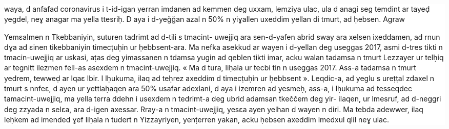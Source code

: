 waya,  d  anfafad  coronavirus 
i  t-id-igan  yerran  imdanen  ad 
kemmen  deg  uxxam,  lemziya 
ulac,  ula  d  anagi  seg  temdint  ar 
tayeḍ  yegdel,  neɣ  anagar  ma 
yella  ttesriḥ.  D  aya  i  d-yeǧǧan 
azal  n  50%  n  yiɣallen  uxeddim 
yellan di tmurt, ad ḥebsen. Agraw 

Yemɛalmen 
n  Tkebbaniyin, 
suturen tadrimt ad d-tili s tmacint-
uwejjiq  ara  sen-d-yafen  abrid 
sway  ara  xelsen  ixeddamen,  ad 
rnun  dɣa  ad  ɛinen  tikebbaniyin 
timecṭuḥin ur ḥebbsent-ara.
Ma  nefka  asekkud  ar  wayen  i 
d-yellan deg useggas 2017, asmi 
d-tres  tikti  n  tmacin-uwejjiq  ar 
uskasi,  aṭas  deg  yimassanen  n 
tdamsa  yugin  ad  qeblen  tikti 
imar,  acku  walan  tadamsa  n 
tmurt  Lezzayer  ur 
telḥiq  ar 
tegnitt  ilezmen  fell-as  asexdem 
n  tmacint-uwejjiq.  «  Ma  d  tura, 
liḥala  ur  tecbi  tin  n  useggas 
2017.  Ass-a  tadamsa  n  tmurt 
yedrem,  tewweḍ  ar  lqaɛ  lbir.  I 
lḥukuma, ilaq ad teḥrez axeddim 
d 
timecṭuḥin  ur 
ḥebbsent ».
Leqdic-a,  ad  yeglu  s  ureṭṭal 
zdaxel  n  tmurt  s  nnfeɛ,  d  ayen 
ur  yettlaḥaqen  ara  50%  usafar 
adexlani,  d  aya  i  izemren  ad 
yesmeḥ,  ass-a,  i  lḥukuma  ad 
tesseqdec  tamacint-uwejjiq,  ma 
yella  terra  ddehn  i  usexdem  n 
tedrimt-a  deg  ubrid  adamsan 
tkeččem  deg  yir-
ilaqen,  ur 
lmesruf,  ad  d-neggri  deg  zzyada 
n selɛa, ara d-igen axessar.
Rray-a  n  tmacint-uwejjiq,  yesɛa 
ayen  yelhan  d  wayen  n  diri.  Ma 
tebda  adewwer,  ilaq  leḥkem  ad 
imended  ɣef  liḥala  n  tudert  n 
Yizzayriyen,  yenṭerren  yakan, 
acku  ḥebsen  axeddim  lmedxul 
qlil neɣ ulac.
